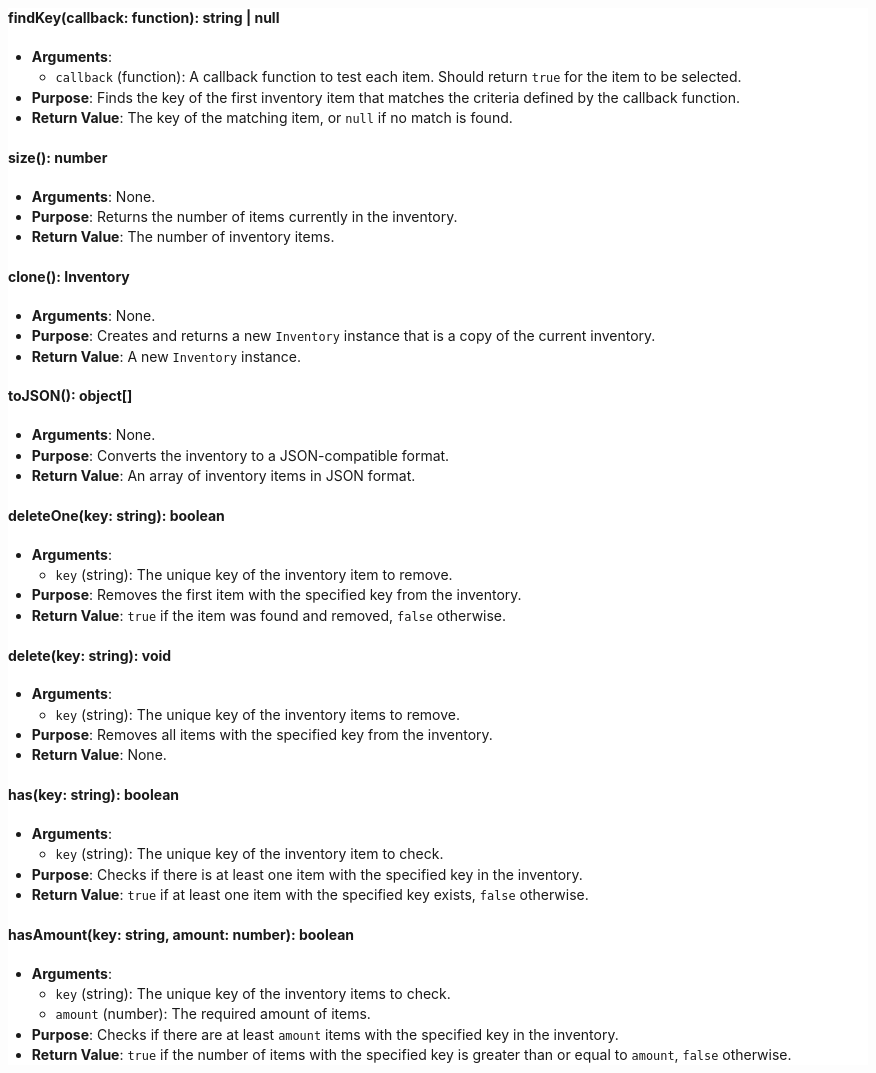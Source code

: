 #### findKey(callback: function): string | null

- **Arguments**:
  - `callback` (function): A callback function to test each item. Should return `true` for the item to be selected.
- **Purpose**: Finds the key of the first inventory item that matches the criteria defined by the callback function.
- **Return Value**: The key of the matching item, or `null` if no match is found.

#### size(): number

- **Arguments**: None.
- **Purpose**: Returns the number of items currently in the inventory.
- **Return Value**: The number of inventory items.

#### clone(): Inventory

- **Arguments**: None.
- **Purpose**: Creates and returns a new `Inventory` instance that is a copy of the current inventory.
- **Return Value**: A new `Inventory` instance.

#### toJSON(): object[]

- **Arguments**: None.
- **Purpose**: Converts the inventory to a JSON-compatible format.
- **Return Value**: An array of inventory items in JSON format.

#### deleteOne(key: string): boolean

- **Arguments**:
  - `key` (string): The unique key of the inventory item to remove.
- **Purpose**: Removes the first item with the specified key from the inventory.
- **Return Value**: `true` if the item was found and removed, `false` otherwise.

#### delete(key: string): void

- **Arguments**:
  - `key` (string): The unique key of the inventory items to remove.
- **Purpose**: Removes all items with the specified key from the inventory.
- **Return Value**: None.

#### has(key: string): boolean

- **Arguments**:
  - `key` (string): The unique key of the inventory item to check.
- **Purpose**: Checks if there is at least one item with the specified key in the inventory.
- **Return Value**: `true` if at least one item with the specified key exists, `false` otherwise.

#### hasAmount(key: string, amount: number): boolean

- **Arguments**:
  - `key` (string): The unique key of the inventory items to check.
  - `amount` (number): The required amount of items.
- **Purpose**: Checks if there are at least `amount` items with the specified key in the inventory.
- **Return Value**: `true` if the number of items with the specified key is greater than or equal to `amount`, `false` otherwise.
